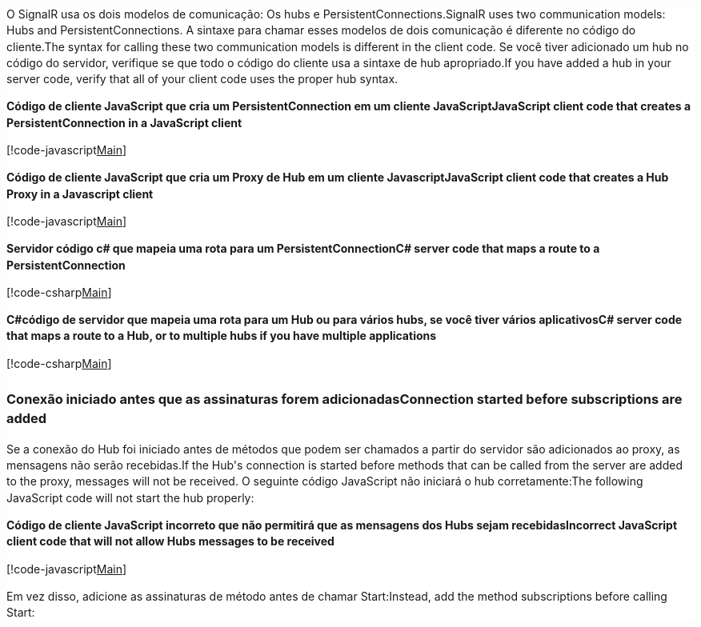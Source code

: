 <span data-ttu-id="3dc0e-134">O SignalR usa os dois modelos de comunicação: Os hubs e PersistentConnections.</span><span class="sxs-lookup"><span data-stu-id="3dc0e-134">SignalR uses two communication models: Hubs and PersistentConnections.</span></span> <span data-ttu-id="3dc0e-135">A sintaxe para chamar esses modelos de dois comunicação é diferente no código do cliente.</span><span class="sxs-lookup"><span data-stu-id="3dc0e-135">The syntax for calling these two communication models is different in the client code.</span></span> <span data-ttu-id="3dc0e-136">Se você tiver adicionado um hub no código do servidor, verifique se que todo o código do cliente usa a sintaxe de hub apropriado.</span><span class="sxs-lookup"><span data-stu-id="3dc0e-136">If you have added a hub in your server code, verify that all of your client code uses the proper hub syntax.</span></span>

**<span data-ttu-id="3dc0e-137">Código de cliente JavaScript que cria um PersistentConnection em um cliente JavaScript</span><span class="sxs-lookup"><span data-stu-id="3dc0e-137">JavaScript client code that creates a PersistentConnection in a JavaScript client</span></span>**

[!code-javascript[Main](troubleshooting/samples/sample1.js)]

**<span data-ttu-id="3dc0e-138">Código de cliente JavaScript que cria um Proxy de Hub em um cliente Javascript</span><span class="sxs-lookup"><span data-stu-id="3dc0e-138">JavaScript client code that creates a Hub Proxy in a Javascript client</span></span>**

[!code-javascript[Main](troubleshooting/samples/sample2.js)]

**<span data-ttu-id="3dc0e-139">Servidor código c# que mapeia uma rota para um PersistentConnection</span><span class="sxs-lookup"><span data-stu-id="3dc0e-139">C# server code that maps a route to a PersistentConnection</span></span>**

[!code-csharp[Main](troubleshooting/samples/sample3.cs)]

**<span data-ttu-id="3dc0e-140">C#código de servidor que mapeia uma rota para um Hub ou para vários hubs, se você tiver vários aplicativos</span><span class="sxs-lookup"><span data-stu-id="3dc0e-140">C# server code that maps a route to a Hub, or to multiple hubs if you have multiple applications</span></span>**

[!code-csharp[Main](troubleshooting/samples/sample4.cs)]

### <a name="connection-started-before-subscriptions-are-added"></a><span data-ttu-id="3dc0e-141">Conexão iniciado antes que as assinaturas forem adicionadas</span><span class="sxs-lookup"><span data-stu-id="3dc0e-141">Connection started before subscriptions are added</span></span>

<span data-ttu-id="3dc0e-142">Se a conexão do Hub foi iniciado antes de métodos que podem ser chamados a partir do servidor são adicionados ao proxy, as mensagens não serão recebidas.</span><span class="sxs-lookup"><span data-stu-id="3dc0e-142">If the Hub's connection is started before methods that can be called from the server are added to the proxy, messages will not be received.</span></span> <span data-ttu-id="3dc0e-143">O seguinte código JavaScript não iniciará o hub corretamente:</span><span class="sxs-lookup"><span data-stu-id="3dc0e-143">The following JavaScript code will not start the hub properly:</span></span>

**<span data-ttu-id="3dc0e-144">Código de cliente JavaScript incorreto que não permitirá que as mensagens dos Hubs sejam recebidas</span><span class="sxs-lookup"><span data-stu-id="3dc0e-144">Incorrect JavaScript client code that will not allow Hubs messages to be received</span></span>**

[!code-javascript[Main](troubleshooting/samples/sample5.js)]

<span data-ttu-id="3dc0e-145">Em vez disso, adicione as assinaturas de método antes de chamar Start:</span><span class="sxs-lookup"><span data-stu-id="3dc0e-145">Instead, add the method subscriptions before calling Start:</span></span>
